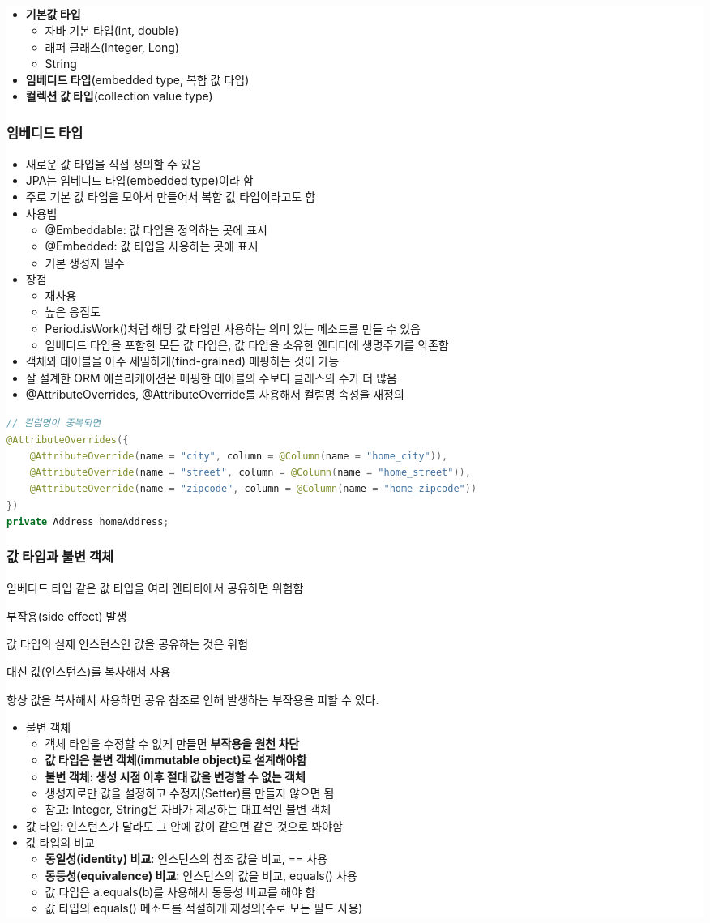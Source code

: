 - **기본값 타입**
  - 자바 기본 타입(int, double)
  - 래퍼 클래스(Integer, Long)
  - String
- **임베디드 타입**(embedded type, 복합 값 타입)
- **컬렉션 값 타입**(collection value type)

### 임베디드 타입

- 새로운 값 타입을 직접 정의할 수 있음
- JPA는 임베디드 타입(embedded type)이라 함
- 주로 기본 값 타입을 모아서 만들어서 복합 값 타입이라고도 함
- 사용법
  - @Embeddable: 값 타입을 정의하는 곳에 표시
  - @Embedded: 값 타입을 사용하는 곳에 표시
  - 기본 생성자 필수
- 장점
  - 재사용
  - 높은 응집도
  - Period.isWork()처럼 해당 값 타입만 사용하는 의미 있는 메소드를 만들 수 있음
  - 임베디드 타입을 포함한 모든 값 타입은, 값 타입을 소유한 엔티티에 생명주기를 의존함
- 객체와 테이블을 아주 세밀하게(find-grained) 매핑하는 것이 가능
- 잘 설계한 ORM 애플리케이션은 매핑한 테이블의 수보다 클래스의 수가 더 많음
- @AttributeOverrides, @AttributeOverride를 사용해서 컬럼명 속성을 재정의

```java
// 컬럼명이 중복되면
@AttributeOverrides({
    @AttributeOverride(name = "city", column = @Column(name = "home_city")),
    @AttributeOverride(name = "street", column = @Column(name = "home_street")),
    @AttributeOverride(name = "zipcode", column = @Column(name = "home_zipcode"))
})
private Address homeAddress;
```

### 값 타입과 불변 객체

임베디드 타입 같은 값 타입을 여러 엔티티에서 공유하면 위험함

부작용(side effect) 발생

값 타입의 실제 인스턴스인 값을 공유하는 것은 위험

대신 값(인스턴스)를 복사해서 사용

항상 값을 복사해서 사용하면 공유 참조로 인해 발생하는 부작용을 피할 수 있다.

- 불변 객체
  - 객체 타입을 수정할 수 없게 만들면 **부작용을 원천 차단**
  - **값 타입은 불변 객체(immutable object)로 설계해야함**
  - **불변 객체: 생성 시점 이후 절대 값을 변경할 수 없는 객체**
  - 생성자로만 값을 설정하고 수정자(Setter)를 만들지 않으면 됨
  - 참고: Integer, String은 자바가 제공하는 대표적인 불변 객체
- 값 타입: 인스턴스가 달라도 그 안에 값이 같으면 같은 것으로 봐야함
- 값 타입의 비교
  - **동일성(identity) 비교**: 인스턴스의 참조 값을 비교, == 사용
  - **동등성(equivalence) 비교**: 인스턴스의 값을 비교, equals() 사용
  - 값 타입은 a.equals(b)를 사용해서 동등성 비교를 해야 함
  - 값 타입의 equals() 메소드를 적절하게 재정의(주로 모든 필드 사용)
